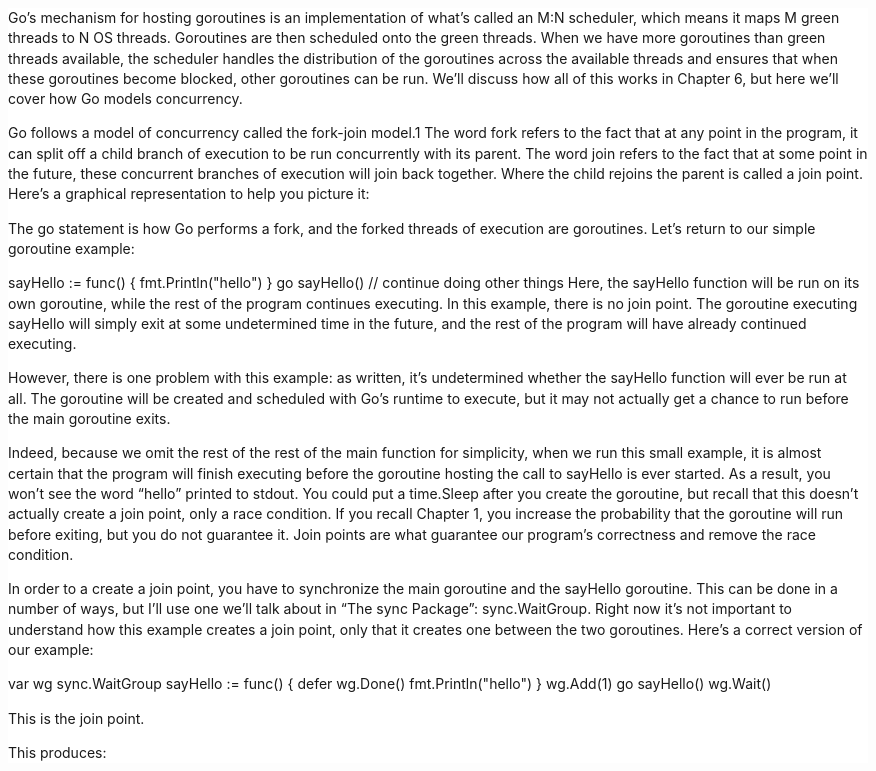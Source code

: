 Go’s mechanism for hosting goroutines is an implementation of what’s called an M:N scheduler, which means it maps M green threads to N OS threads. Goroutines are then scheduled onto the green threads. When we have more goroutines than green threads available, the scheduler handles the distribution of the goroutines across the available threads and ensures that when these goroutines become blocked, other goroutines can be run. We’ll discuss how all of this works in Chapter 6, but here we’ll cover how Go models concurrency.

Go follows a model of concurrency called the fork-join model.1 The word fork refers to the fact that at any point in the program, it can split off a child branch of execution to be run concurrently with its parent. The word join refers to the fact that at some point in the future, these concurrent branches of execution will join back together. Where the child rejoins the parent is called a join point. Here’s a graphical representation to help you picture it:


The go statement is how Go performs a fork, and the forked threads of execution are goroutines. Let’s return to our simple goroutine example:

sayHello := func() {
    fmt.Println("hello")
}
go sayHello()
// continue doing other things
Here, the sayHello function will be run on its own goroutine, while the rest of the program continues executing. In this example, there is no join point. The goroutine executing sayHello will simply exit at some undetermined time in the future, and the rest of the program will have already continued executing.

However, there is one problem with this example: as written, it’s undetermined whether the sayHello function will ever be run at all. The goroutine will be created and scheduled with Go’s runtime to execute, but it may not actually get a chance to run before the main goroutine exits.

Indeed, because we omit the rest of the rest of the main function for simplicity, when we run this small example, it is almost certain that the program will finish executing before the goroutine hosting the call to sayHello is ever started. As a result, you won’t see the word “hello” printed to stdout. You could put a time.Sleep after you create the goroutine, but recall that this doesn’t actually create a join point, only a race condition. If you recall Chapter 1, you increase the probability that the goroutine will run before exiting, but you do not guarantee it. Join points are what guarantee our program’s correctness and remove the race condition.

In order to a create a join point, you have to synchronize the main goroutine and the sayHello goroutine. This can be done in a number of ways, but I’ll use one we’ll talk about in “The sync Package”: sync.WaitGroup. Right now it’s not important to understand how this example creates a join point, only that it creates one between the two goroutines. Here’s a correct version of our example:

var wg sync.WaitGroup
sayHello := func() {
    defer wg.Done()
    fmt.Println("hello")
}
wg.Add(1)
go sayHello()
wg.Wait() 

This is the join point.

This produces:
